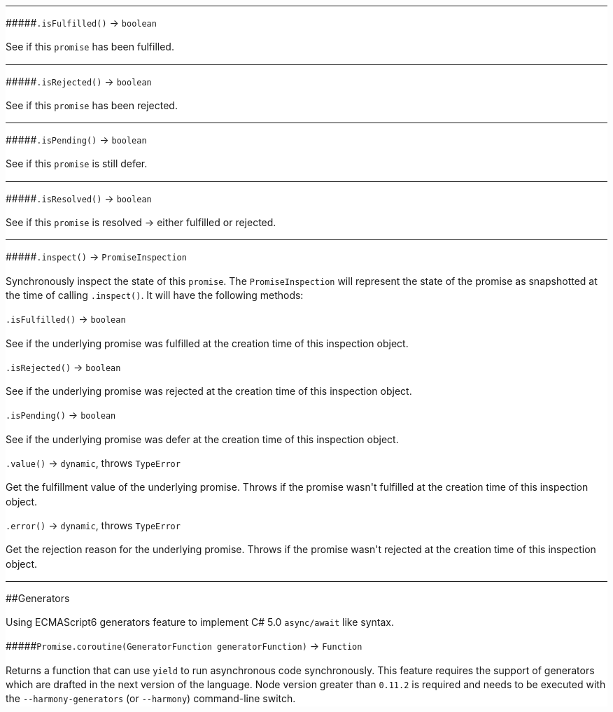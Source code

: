 <hr>

#####`.isFulfilled()` -> `boolean`

See if this `promise` has been fulfilled.

<hr>

#####`.isRejected()` -> `boolean`

See if this `promise` has been rejected.

<hr>

#####`.isPending()` -> `boolean`

See if this `promise` is still defer.

<hr>

#####`.isResolved()` -> `boolean`

See if this `promise` is resolved -> either fulfilled or rejected.

<hr>

#####`.inspect()` -> `PromiseInspection`

Synchronously inspect the state of this `promise`. The `PromiseInspection` will represent the state of the promise as snapshotted at the time of calling `.inspect()`. It will have the following methods:

`.isFulfilled()` -> `boolean`

See if the underlying promise was fulfilled at the creation time of this inspection object.

`.isRejected()` -> `boolean`

See if the underlying promise was rejected at the creation time of this inspection object.

`.isPending()` -> `boolean`

See if the underlying promise was defer at the creation time of this inspection object.

`.value()` -> `dynamic`, throws `TypeError`

Get the fulfillment value of the underlying promise. Throws if the promise wasn't fulfilled at the creation time of this inspection object.

`.error()` -> `dynamic`, throws `TypeError`

Get the rejection reason for the underlying promise. Throws if the promise wasn't rejected at the creation time of this inspection object.

<hr>

##Generators

Using ECMAScript6 generators feature to implement C# 5.0 `async/await` like syntax.

#####`Promise.coroutine(GeneratorFunction generatorFunction)` -> `Function`

Returns a function that can use `yield` to run asynchronous code synchronously. This feature requires the support of generators which are drafted in the next version of the language. Node version greater than `0.11.2` is required and needs to be executed with the `--harmony-generators` (or `--harmony`) command-line switch.
